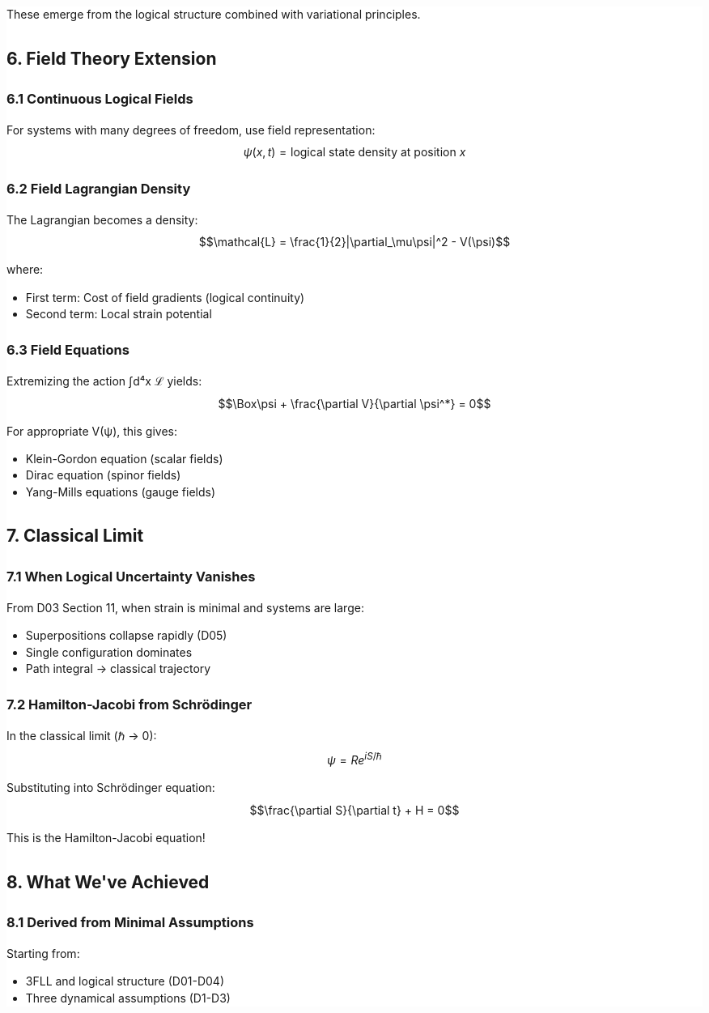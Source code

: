 These emerge from the logical structure combined with variational principles.

## 6. Field Theory Extension

### 6.1 Continuous Logical Fields

For systems with many degrees of freedom, use field representation:
$$\psi(x,t) = \text{logical state density at position } x$$

### 6.2 Field Lagrangian Density

The Lagrangian becomes a density:
$$\mathcal{L} = \frac{1}{2}|\partial_\mu\psi|^2 - V(\psi)$$

where:
- First term: Cost of field gradients (logical continuity)
- Second term: Local strain potential

### 6.3 Field Equations

Extremizing the action ∫d⁴x ℒ yields:
$$\Box\psi + \frac{\partial V}{\partial \psi^*} = 0$$

For appropriate V(ψ), this gives:
- Klein-Gordon equation (scalar fields)
- Dirac equation (spinor fields)
- Yang-Mills equations (gauge fields)

## 7. Classical Limit

### 7.1 When Logical Uncertainty Vanishes

From D03 Section 11, when strain is minimal and systems are large:
- Superpositions collapse rapidly (D05)
- Single configuration dominates
- Path integral → classical trajectory

### 7.2 Hamilton-Jacobi from Schrödinger

In the classical limit (ℏ → 0):
$$\psi = Re^{iS/\hbar}$$

Substituting into Schrödinger equation:
$$\frac{\partial S}{\partial t} + H = 0$$

This is the Hamilton-Jacobi equation!

## 8. What We've Achieved

### 8.1 Derived from Minimal Assumptions

Starting from:
- 3FLL and logical structure (D01-D04)
- Three dynamical assumptions (D1-D3)
